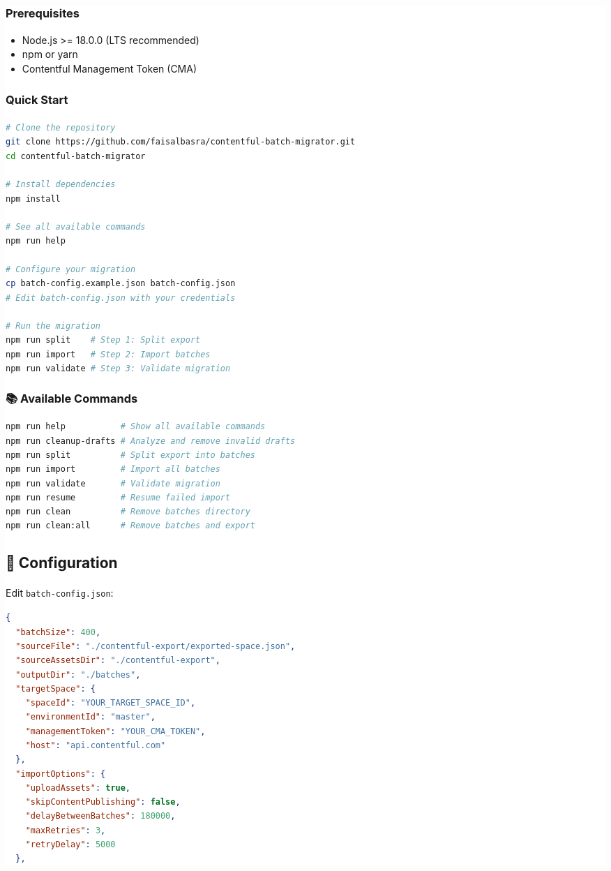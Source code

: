 ### Prerequisites

- Node.js >= 18.0.0 (LTS recommended)
- npm or yarn
- Contentful Management Token (CMA)

### Quick Start

```bash
# Clone the repository
git clone https://github.com/faisalbasra/contentful-batch-migrator.git
cd contentful-batch-migrator

# Install dependencies
npm install

# See all available commands
npm run help

# Configure your migration
cp batch-config.example.json batch-config.json
# Edit batch-config.json with your credentials

# Run the migration
npm run split    # Step 1: Split export
npm run import   # Step 2: Import batches
npm run validate # Step 3: Validate migration
```

### 📚 Available Commands

```bash
npm run help           # Show all available commands
npm run cleanup-drafts # Analyze and remove invalid drafts
npm run split          # Split export into batches
npm run import         # Import all batches
npm run validate       # Validate migration
npm run resume         # Resume failed import
npm run clean          # Remove batches directory
npm run clean:all      # Remove batches and export
```

## 🔧 Configuration

Edit `batch-config.json`:

```json
{
  "batchSize": 400,
  "sourceFile": "./contentful-export/exported-space.json",
  "sourceAssetsDir": "./contentful-export",
  "outputDir": "./batches",
  "targetSpace": {
    "spaceId": "YOUR_TARGET_SPACE_ID",
    "environmentId": "master",
    "managementToken": "YOUR_CMA_TOKEN",
    "host": "api.contentful.com"
  },
  "importOptions": {
    "uploadAssets": true,
    "skipContentPublishing": false,
    "delayBetweenBatches": 180000,
    "maxRetries": 3,
    "retryDelay": 5000
  },
```